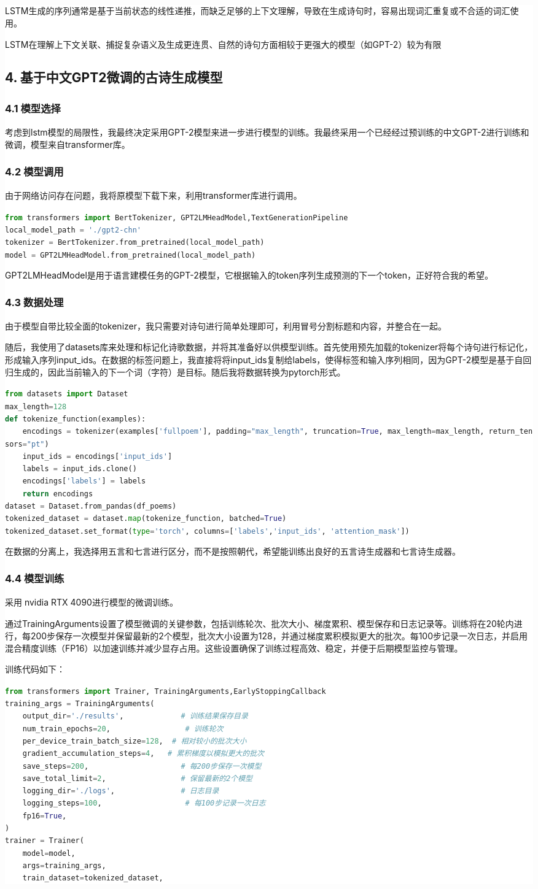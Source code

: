 LSTM生成的序列通常是基于当前状态的线性递推，而缺乏足够的上下文理解，导致在生成诗句时，容易出现词汇重复或不合适的词汇使用。

LSTM在理解上下文关联、捕捉复杂语义及生成更连贯、自然的诗句方面相较于更强大的模型（如GPT-2）较为有限

## 4. 基于中文GPT2微调的古诗生成模型

### 4.1 模型选择

考虑到lstm模型的局限性，我最终决定采用GPT-2模型来进一步进行模型的训练。我最终采用一个已经经过预训练的中文GPT-2进行训练和微调，模型来自transformer库。

### 4.2 模型调用
由于网络访问存在问题，我将原模型下载下来，利用transformer库进行调用。
```python
from transformers import BertTokenizer, GPT2LMHeadModel,TextGenerationPipeline
local_model_path = './gpt2-chn'
tokenizer = BertTokenizer.from_pretrained(local_model_path)
model = GPT2LMHeadModel.from_pretrained(local_model_path)
```
GPT2LMHeadModel是用于语言建模任务的GPT-2模型，它根据输入的token序列生成预测的下一个token，正好符合我的希望。

### 4.3 数据处理
由于模型自带比较全面的tokenizer，我只需要对诗句进行简单处理即可，利用冒号分割标题和内容，并整合在一起。

随后，我使用了datasets库来处理和标记化诗歌数据，并将其准备好以供模型训练。首先使用预先加载的tokenizer将每个诗句进行标记化，形成输入序列input_ids。在数据的标签问题上，我直接将将input_ids复制给labels，使得标签和输入序列相同，因为GPT-2模型是基于自回归生成的，因此当前输入的下一个词（字符）是目标。随后我将数据转换为pytorch形式。
```python
from datasets import Dataset
max_length=128
def tokenize_function(examples):
    encodings = tokenizer(examples['fullpoem'], padding="max_length", truncation=True, max_length=max_length, return_tensors="pt")
    input_ids = encodings['input_ids']
    labels = input_ids.clone()
    encodings['labels'] = labels
    return encodings
dataset = Dataset.from_pandas(df_poems)
tokenized_dataset = dataset.map(tokenize_function, batched=True)
tokenized_dataset.set_format(type='torch', columns=['labels','input_ids', 'attention_mask'])
```
在数据的分离上，我选择用五言和七言进行区分，而不是按照朝代，希望能训练出良好的五言诗生成器和七言诗生成器。
### 4.4 模型训练
采用 nvidia RTX 4090进行模型的微调训练。

通过TrainingArguments设置了模型微调的关键参数，包括训练轮次、批次大小、梯度累积、模型保存和日志记录等。训练将在20轮内进行，每200步保存一次模型并保留最新的2个模型，批次大小设置为128，并通过梯度累积模拟更大的批次。每100步记录一次日志，并启用混合精度训练（FP16）以加速训练并减少显存占用。这些设置确保了训练过程高效、稳定，并便于后期模型监控与管理。

训练代码如下：
```python
from transformers import Trainer, TrainingArguments,EarlyStoppingCallback
training_args = TrainingArguments(
    output_dir='./results',             # 训练结果保存目录
    num_train_epochs=20,                 # 训练轮次
    per_device_train_batch_size=128,  # 相对较小的批次大小
    gradient_accumulation_steps=4,   # 累积梯度以模拟更大的批次  
    save_steps=200,                     # 每200步保存一次模型
    save_total_limit=2,                 # 保留最新的2个模型
    logging_dir='./logs',               # 日志目录
    logging_steps=100,                   # 每100步记录一次日志
    fp16=True, 
)
trainer = Trainer(
    model=model,
    args=training_args,
    train_dataset=tokenized_dataset,

```